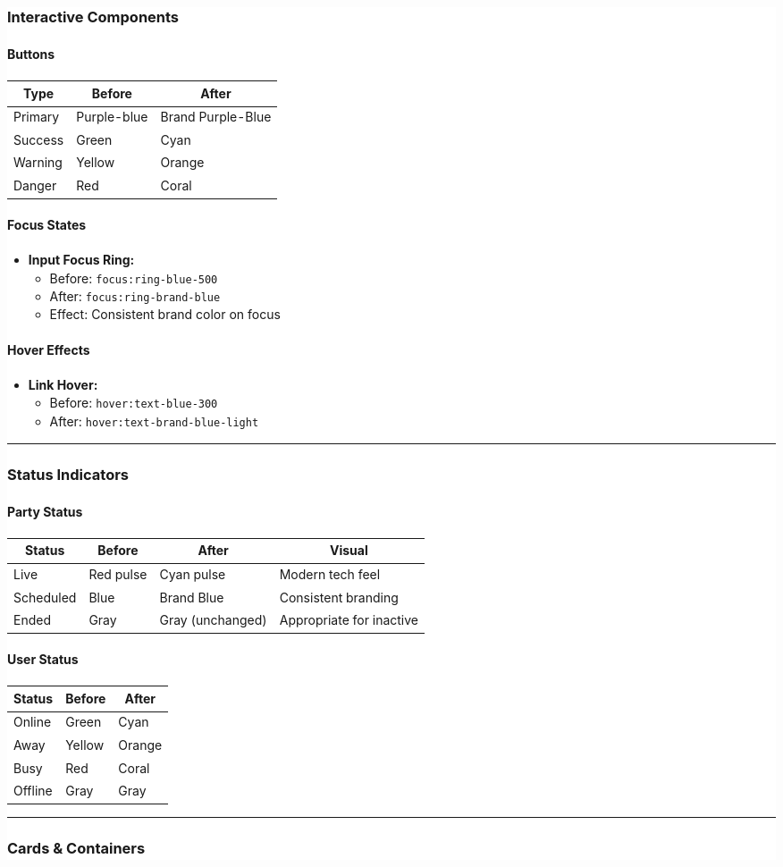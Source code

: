 
### Interactive Components

#### Buttons
| Type | Before | After |
|------|--------|-------|
| Primary | Purple-blue | Brand Purple-Blue |
| Success | Green | Cyan |
| Warning | Yellow | Orange |
| Danger | Red | Coral |

#### Focus States
- **Input Focus Ring:**
  - Before: `focus:ring-blue-500`
  - After: `focus:ring-brand-blue`
  - Effect: Consistent brand color on focus

#### Hover Effects
- **Link Hover:**
  - Before: `hover:text-blue-300`
  - After: `hover:text-brand-blue-light`

---

### Status Indicators

#### Party Status
| Status | Before | After | Visual |
|--------|--------|-------|--------|
| Live | Red pulse | Cyan pulse | Modern tech feel |
| Scheduled | Blue | Brand Blue | Consistent branding |
| Ended | Gray | Gray (unchanged) | Appropriate for inactive |

#### User Status
| Status | Before | After |
|--------|--------|-------|
| Online | Green | Cyan |
| Away | Yellow | Orange |
| Busy | Red | Coral |
| Offline | Gray | Gray |

---

### Cards & Containers
